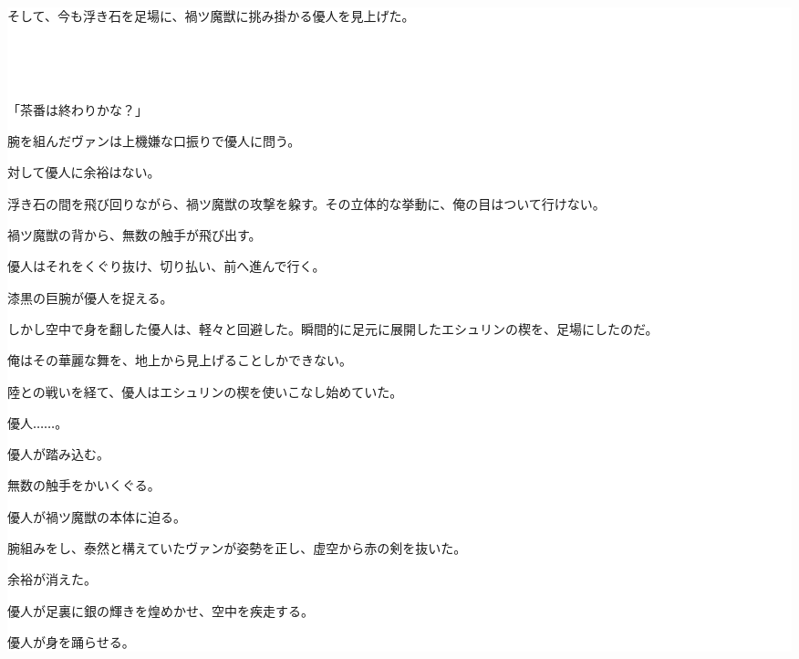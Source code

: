  <p id="L252">
  そして、今も浮き石を足場に、禍ツ魔獣に挑み掛かる優人を見上げた。
 </p>
 <p id="L253">
  <br/>
 </p>
 <p id="L254">
  <br/>
 </p>
 <p id="L255">
  「茶番は終わりかな？」
 </p>
 <p id="L256">
  腕を組んだヴァンは上機嫌な口振りで優人に問う。
 </p>
 <p id="L257">
  対して優人に余裕はない。
 </p>
 <p id="L258">
  浮き石の間を飛び回りながら、禍ツ魔獣の攻撃を躱す。その立体的な挙動に、俺の目はついて行けない。
 </p>
 <p id="L259">
  禍ツ魔獣の背から、無数の触手が飛び出す。
 </p>
 <p id="L260">
  優人はそれをくぐり抜け、切り払い、前へ進んで行く。
 </p>
 <p id="L261">
  漆黒の巨腕が優人を捉える。
 </p>
 <p id="L262">
  しかし空中で身を翻した優人は、軽々と回避した。瞬間的に足元に展開したエシュリンの楔を、足場にしたのだ。
 </p>
 <p id="L263">
  俺はその華麗な舞を、地上から見上げることしかできない。
 </p>
 <p id="L264">
  陸との戦いを経て、優人はエシュリンの楔を使いこなし始めていた。
 </p>
 <p id="L265">
  優人……。
 </p>
 <p id="L266">
  優人が踏み込む。
 </p>
 <p id="L267">
  無数の触手をかいくぐる。
 </p>
 <p id="L268">
  優人が禍ツ魔獣の本体に迫る。
 </p>
 <p id="L269">
  腕組みをし、泰然と構えていたヴァンが姿勢を正し、虚空から赤の剣を抜いた。
 </p>
 <p id="L270">
  余裕が消えた。
 </p>
 <p id="L271">
  優人が足裏に銀の輝きを煌めかせ、空中を疾走する。
 </p>
 <p id="L272">
  優人が身を踊らせる。
 </p>
 <p id="L273">